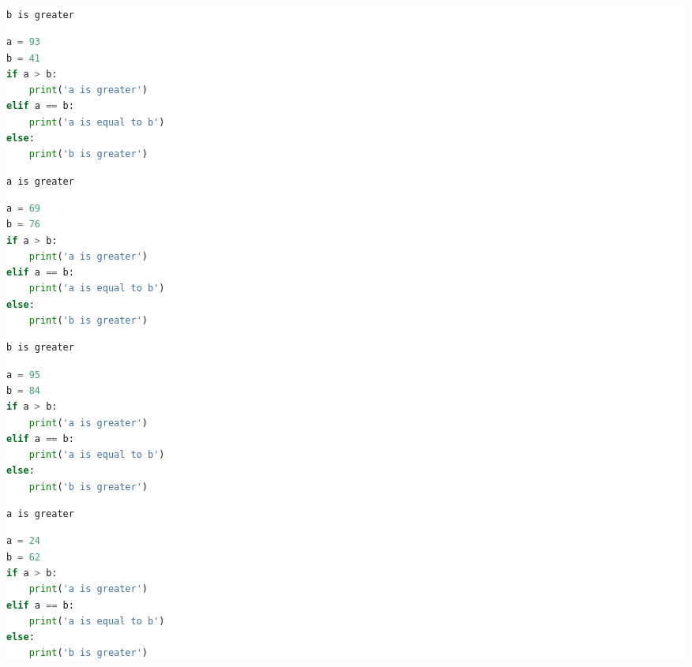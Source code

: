     b is greater
    


```python
a = 93
b = 41
if a > b:
    print('a is greater')
elif a == b:
    print('a is equal to b')
else:
    print('b is greater')
```

    a is greater
    


```python
a = 69
b = 76
if a > b:
    print('a is greater')
elif a == b:
    print('a is equal to b')
else:
    print('b is greater')
```

    b is greater
    


```python
a = 95
b = 84
if a > b:
    print('a is greater')
elif a == b:
    print('a is equal to b')
else:
    print('b is greater')
```

    a is greater
    


```python
a = 24
b = 62
if a > b:
    print('a is greater')
elif a == b:
    print('a is equal to b')
else:
    print('b is greater')
```

